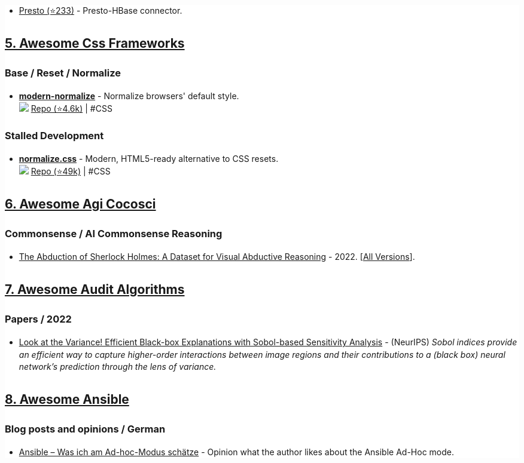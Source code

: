 *   [Presto (⭐233)](https://github.com/analysys/presto-hbase-connector) - Presto-HBase connector.

## [5. Awesome Css Frameworks](/content/troxler/awesome-css-frameworks/week/README.md)

### Base / Reset / Normalize

*   [**modern-normalize**](https://github.com/sindresorhus/modern-normalize) - Normalize browsers' default style.\
    ![](https://img.shields.io/github/stars/sindresorhus/modern-normalize.svg?style=social\&label=Star)
    [Repo (⭐4.6k)](https://github.com/sindresorhus/modern-normalize)
    \| #CSS

### Stalled Development

*   [**normalize.css**](https://necolas.github.io/normalize.css/) - Modern, HTML5-ready alternative to CSS resets.\
    ![](https://img.shields.io/github/stars/necolas/normalize.css.svg?style=social\&label=Star)
    [Repo (⭐49k)](https://github.com/necolas/normalize.css/)
    \| #CSS

## [6. Awesome Agi Cocosci](/content/YuzheSHI/awesome-agi-cocosci/week/README.md)

### Commonsense / AI Commonsense Reasoning

*   [The Abduction of Sherlock Holmes: A Dataset for Visual Abductive Reasoning](https://arxiv.org/abs/2202.04800) - 2022. \[[All Versions](https://scholar.google.com/scholar?oi=bibs\&hl=en\&cluster=18355807581692234364)].

## [7. Awesome Audit Algorithms](/content/erwanlemerrer/awesome-audit-algorithms/week/README.md)

### Papers / 2022

*   [Look at the Variance! Efficient Black-box Explanations with Sobol-based Sensitivity Analysis](https://proceedings.neurips.cc/paper/2021/file/da94cbeff56cfda50785df477941308b-Paper.pdf) - (NeurIPS) *Sobol indices provide an efficient way to capture higher-order interactions between image regions and their contributions to a (black box) neural network’s prediction through the lens of variance.*

## [8. Awesome Ansible](/content/ansible-community/awesome-ansible/week/README.md)

### Blog posts and opinions / German

*   [Ansible – Was ich am Ad-hoc-Modus schätze](https://www.my-it-brain.de/wordpress/ansible-was-ich-am-ad-hoc-modus-schaetze/) - Opinion what the author likes about the Ansible Ad-Hoc mode.
